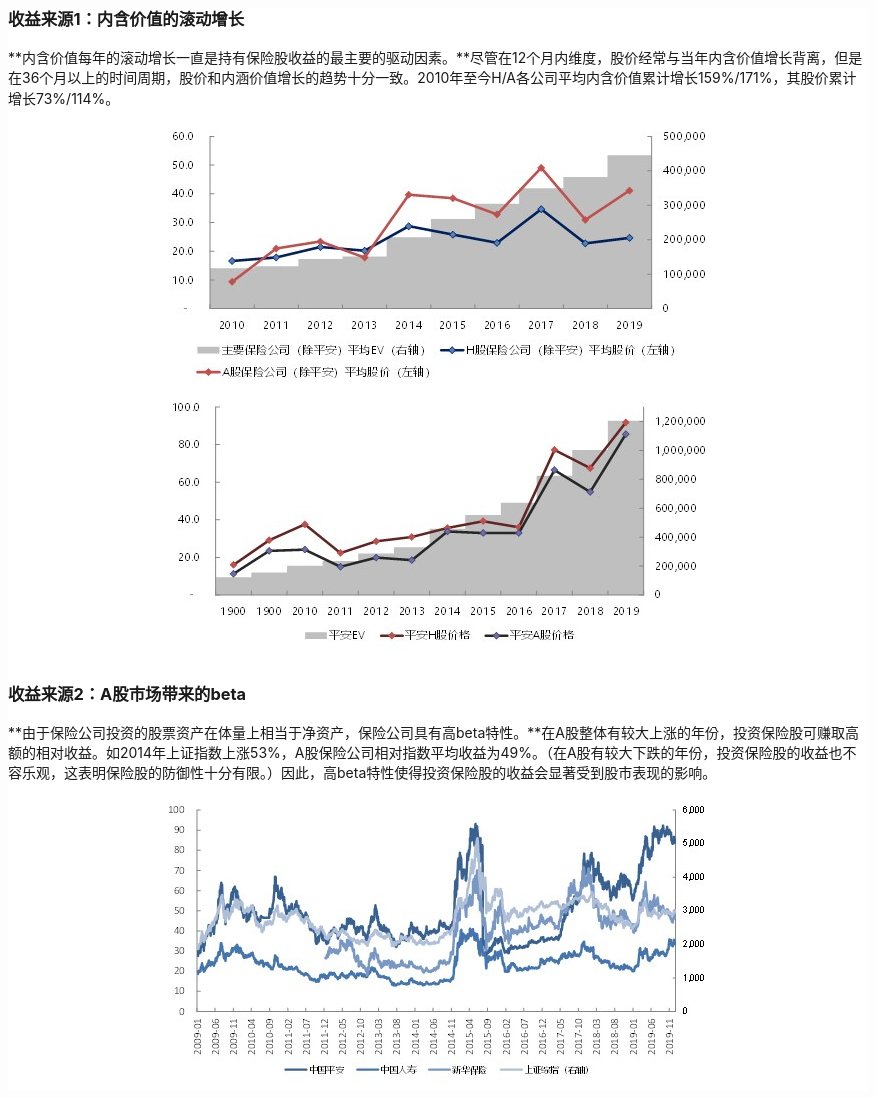 ### 收益来源1：内含价值的滚动增长

**内含价值每年的滚动增长一直是持有保险股收益的最主要的驱动因素。**尽管在12个月内维度，股价经常与当年内含价值增长背离，但是在36个月以上的时间周期，股价和内涵价值增长的趋势十分一致。2010年至今H/A各公司平均内含价值累计增长159%/171%，其股价累计增长73%/114%。

<div align=center>
<img src="insurance-long-term-investment-value/p14.jpg">
<div align=left>
<div align=center>
<img src="insurance-long-term-investment-value/p15.jpg">
<div align=left>

### 收益来源2：A股市场带来的beta

**由于保险公司投资的股票资产在体量上相当于净资产，保险公司具有高beta特性。**在A股整体有较大上涨的年份，投资保险股可赚取高额的相对收益。如2014年上证指数上涨53%，A股保险公司相对指数平均收益为49%。（在A股有较大下跌的年份，投资保险股的收益也不容乐观，这表明保险股的防御性十分有限。）因此，高beta特性使得投资保险股的收益会显著受到股市表现的影响。

<div align=center>
<img src="insurance-long-term-investment-value/p16.jpg">
<div align=left>
<div align=center>